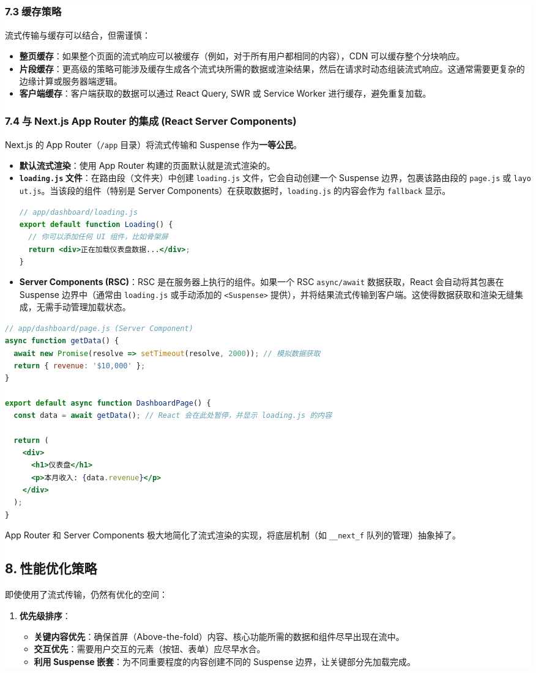 ### 7.3 缓存策略

流式传输与缓存可以结合，但需谨慎：

  * **整页缓存**：如果整个页面的流式响应可以被缓存（例如，对于所有用户都相同的内容），CDN 可以缓存整个分块响应。
  * **片段缓存**：更高级的策略可能涉及缓存生成各个流式块所需的数据或渲染结果，然后在请求时动态组装流式响应。这通常需要更复杂的边缘计算或服务器端逻辑。
  * **客户端缓存**：客户端获取的数据可以通过 React Query, SWR 或 Service Worker 进行缓存，避免重复加载。

### 7.4 与 Next.js App Router 的集成 (React Server Components)

Next.js 的 App Router（`/app` 目录）将流式传输和 Suspense 作为**一等公民**。

  * **默认流式渲染**：使用 App Router 构建的页面默认就是流式渲染的。
  * **`loading.js` 文件**：在路由段（文件夹）中创建 `loading.js` 文件，它会自动创建一个 Suspense 边界，包裹该路由段的 `page.js` 或 `layout.js`。当该段的组件（特别是 Server Components）在获取数据时，`loading.js` 的内容会作为 `fallback` 显示。
    ```jsx
    // app/dashboard/loading.js
    export default function Loading() {
      // 你可以添加任何 UI 组件，比如骨架屏
      return <div>正在加载仪表盘数据...</div>;
    }
    ```
  * **Server Components (RSC)**：RSC 是在服务器上执行的组件。如果一个 RSC `async/await` 数据获取，React 会自动将其包裹在 Suspense 边界中（通常由 `loading.js` 或手动添加的 `<Suspense>` 提供），并将结果流式传输到客户端。这使得数据获取和渲染无缝集成，无需手动管理加载状态。



```jsx
// app/dashboard/page.js (Server Component)
async function getData() {
  await new Promise(resolve => setTimeout(resolve, 2000)); // 模拟数据获取
  return { revenue: '$10,000' };
}

export default async function DashboardPage() {
  const data = await getData(); // React 会在此处暂停，并显示 loading.js 的内容

  return (
    <div>
      <h1>仪表盘</h1>
      <p>本月收入: {data.revenue}</p>
    </div>
  );
}
```

App Router 和 Server Components 极大地简化了流式渲染的实现，将底层机制（如 `__next_f` 队列的管理）抽象掉了。

## 8\. 性能优化策略

即使使用了流式传输，仍然有优化的空间：

1.  **优先级排序**：

      * **关键内容优先**：确保首屏（Above-the-fold）内容、核心功能所需的数据和组件尽早出现在流中。
      * **交互优先**：需要用户交互的元素（按钮、表单）应尽早水合。
      * **利用 Suspense 嵌套**：为不同重要程度的内容创建不同的 Suspense 边界，让关键部分先加载完成。
